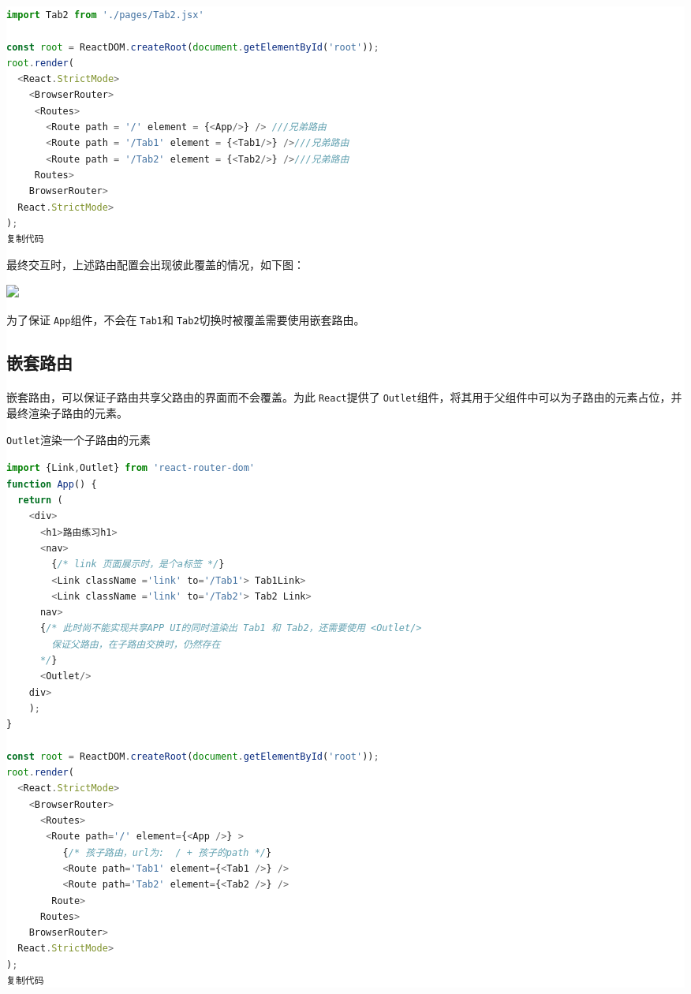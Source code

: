 ```js
import Tab2 from './pages/Tab2.jsx'

const root = ReactDOM.createRoot(document.getElementById('root'));
root.render(
  <React.StrictMode>
    <BrowserRouter>
     <Routes>
       <Route path = '/' element = {<App/>} /> ///兄弟路由
       <Route path = '/Tab1' element = {<Tab1/>} />///兄弟路由
       <Route path = '/Tab2' element = {<Tab2/>} />///兄弟路由
     Routes>
    BrowserRouter>
  React.StrictMode>
);
复制代码
```

最终交互时，上述路由配置会出现彼此覆盖的情况，如下图：

![](https://p9-juejin.byteimg.com/tos-cn-i-k3u1fbpfcp/5539c74d20a34c3f8f589ff1ec7827fb~tplv-k3u1fbpfcp-jj-mark:3024:0:0:0:q75.image)

为了保证 `App`组件，不会在 `Tab1`和 `Tab2`切换时被覆盖需要使用嵌套路由。

## 嵌套路由

嵌套路由，可以保证子路由共享父路由的界面而不会覆盖。为此 `React`提供了 `Outlet`组件，将其用于父组件中可以为子路由的元素占位，并最终渲染子路由的元素。

`Outlet`渲染一个子路由的元素

```js
import {Link,Outlet} from 'react-router-dom'
function App() {
  return (
    <div>
      <h1>路由练习h1>
      <nav>
        {/* link 页面展示时，是个a标签 */}
        <Link className ='link' to='/Tab1'> Tab1Link>
        <Link className ='link' to='/Tab2'> Tab2 Link>
      nav>
      {/* 此时尚不能实现共享APP UI的同时渲染出 Tab1 和 Tab2，还需要使用 <Outlet/>
        保证父路由，在子路由交换时，仍然存在
      */}
      <Outlet/>
    div>
    );
}

const root = ReactDOM.createRoot(document.getElementById('root'));
root.render(
  <React.StrictMode>
    <BrowserRouter>
      <Routes>
       <Route path='/' element={<App />} >
          {/* 孩子路由，url为:  / + 孩子的path */}
          <Route path='Tab1' element={<Tab1 />} />
          <Route path='Tab2' element={<Tab2 />} />
        Route>
      Routes>
    BrowserRouter>
  React.StrictMode>
);
复制代码
```
